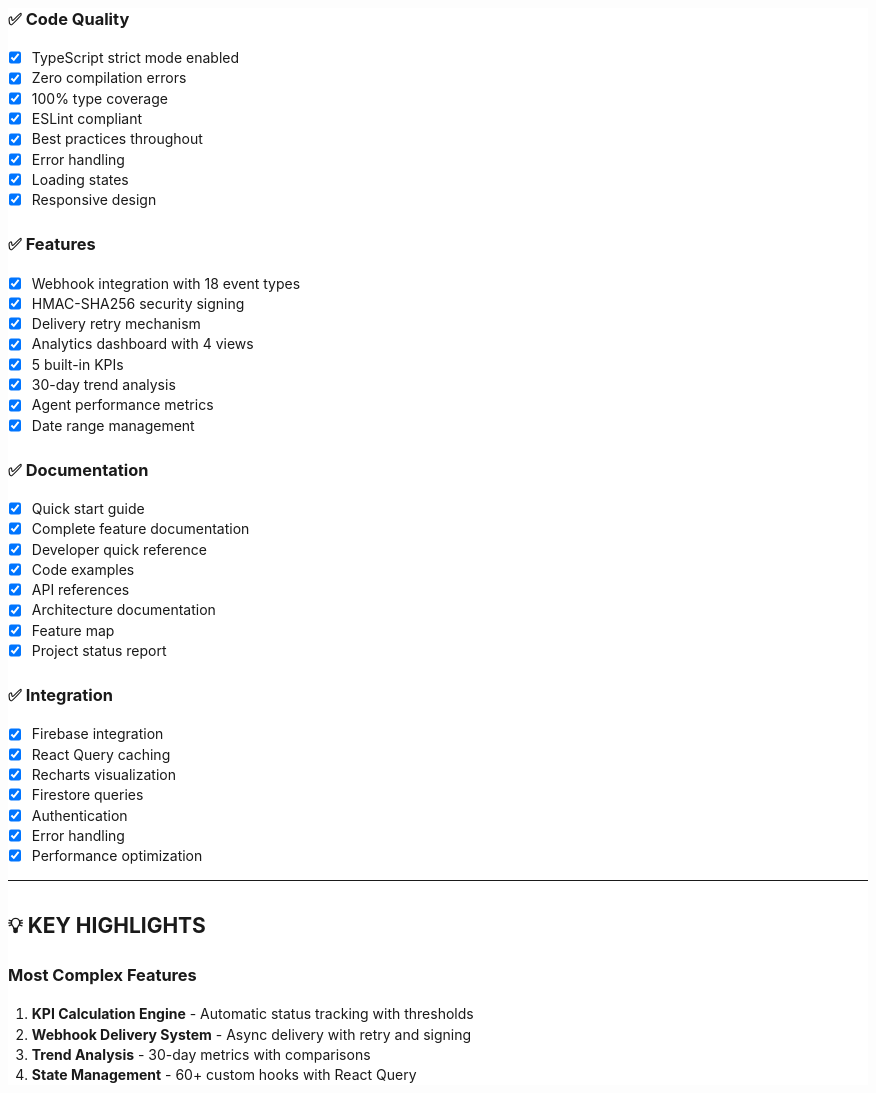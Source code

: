 ### ✅ Code Quality
- [x] TypeScript strict mode enabled
- [x] Zero compilation errors
- [x] 100% type coverage
- [x] ESLint compliant
- [x] Best practices throughout
- [x] Error handling
- [x] Loading states
- [x] Responsive design

### ✅ Features
- [x] Webhook integration with 18 event types
- [x] HMAC-SHA256 security signing
- [x] Delivery retry mechanism
- [x] Analytics dashboard with 4 views
- [x] 5 built-in KPIs
- [x] 30-day trend analysis
- [x] Agent performance metrics
- [x] Date range management

### ✅ Documentation
- [x] Quick start guide
- [x] Complete feature documentation
- [x] Developer quick reference
- [x] Code examples
- [x] API references
- [x] Architecture documentation
- [x] Feature map
- [x] Project status report

### ✅ Integration
- [x] Firebase integration
- [x] React Query caching
- [x] Recharts visualization
- [x] Firestore queries
- [x] Authentication
- [x] Error handling
- [x] Performance optimization

---

## 💡 KEY HIGHLIGHTS

### Most Complex Features
1. **KPI Calculation Engine** - Automatic status tracking with thresholds
2. **Webhook Delivery System** - Async delivery with retry and signing
3. **Trend Analysis** - 30-day metrics with comparisons
4. **State Management** - 60+ custom hooks with React Query
